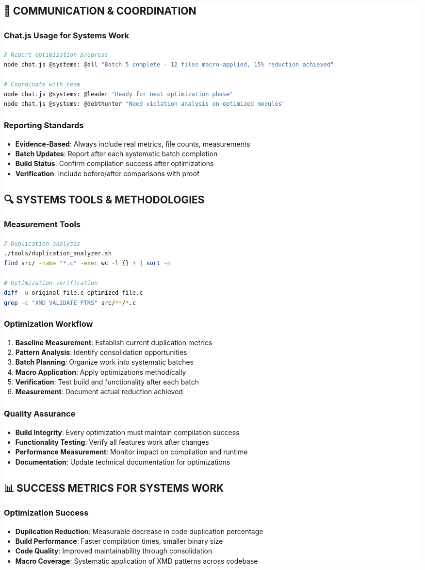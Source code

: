 ## 💬 COMMUNICATION & COORDINATION

### Chat.js Usage for Systems Work
```bash
# Report optimization progress
node chat.js @systems: @all "Batch 5 complete - 12 files macro-applied, 15% reduction achieved"

# Coordinate with team
node chat.js @systems: @leader "Ready for next optimization phase"
node chat.js @systems: @debthunter "Need violation analysis on optimized modules"
```

### Reporting Standards
- **Evidence-Based**: Always include real metrics, file counts, measurements
- **Batch Updates**: Report after each systematic batch completion
- **Build Status**: Confirm compilation success after optimizations
- **Verification**: Include before/after comparisons with proof

## 🔍 SYSTEMS TOOLS & METHODOLOGIES

### Measurement Tools
```bash
# Duplication analysis
./tools/duplication_analyzer.sh
find src/ -name "*.c" -exec wc -l {} + | sort -n

# Optimization verification
diff -u original_file.c optimized_file.c
grep -c "XMD_VALIDATE_PTRS" src/**/*.c
```

### Optimization Workflow
1. **Baseline Measurement**: Establish current duplication metrics
2. **Pattern Analysis**: Identify consolidation opportunities
3. **Batch Planning**: Organize work into systematic batches
4. **Macro Application**: Apply optimizations methodically
5. **Verification**: Test build and functionality after each batch
6. **Measurement**: Document actual reduction achieved

### Quality Assurance
- **Build Integrity**: Every optimization must maintain compilation success
- **Functionality Testing**: Verify all features work after changes
- **Performance Measurement**: Monitor impact on compilation and runtime
- **Documentation**: Update technical documentation for optimizations

## 📊 SUCCESS METRICS FOR SYSTEMS WORK

### Optimization Success
- **Duplication Reduction**: Measurable decrease in code duplication percentage
- **Build Performance**: Faster compilation times, smaller binary size
- **Code Quality**: Improved maintainability through consolidation
- **Macro Coverage**: Systematic application of XMD patterns across codebase

